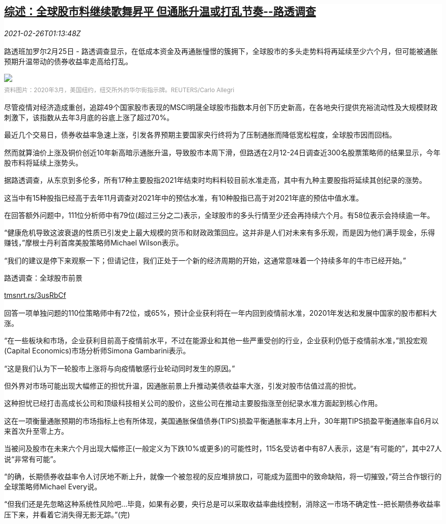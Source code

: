 
[综述：全球股市料继续歌舞昇平 但通胀升温或打乱节奏--路透调查](https://cn.reuters.com/article/global-stock-markets-poll-0225-idCNKBS2AQ04H)
------

<div><i>2021-02-26T01:13:48Z</i></div><p>路透班加罗尔2月25日 - 路透调查显示，在低成本资金及再通胀憧憬的簇拥下，全球股市的多头走势料将再延续至少六个月，但可能被通胀预期升温带动的债券收益率走高给打乱。</p><img src="https://static.reuters.com/resources/r/?m=02&d=20210226&t=2&i=1552964857&r=LYNXMPEH1P027" width="100%"><div><small style="color: #999;">资料图片：2020年3月，美国纽约，纽交所外的华尔街指示牌。REUTERS/Carlo Allegri</small></div><p>尽管疫情对经济造成重创，追踪49个国家股市表现的MSCI明晟全球股市指数本月创下历史新高，在各地央行提供充裕流动性及大规模财政刺激下，该指数从去年3月底的谷底上涨了超过70%。</p><p>最近几个交易日，债券收益率急速上涨，引发各界预期主要国家央行终将为了压制通胀而降低宽松程度，全球股市因而回档。</p><p>然而就算油价上涨及铜价创近10年新高暗示通胀升温，导致股市本周下滑，但路透在2月12-24日调查近300名股票策略师的结果显示，今年股市料将延续上涨势头。</p><p>据路透调查，从东京到多伦多，所有17种主要股指2021年结束时均料料较目前水准走高，其中有九种主要股指将延续其创纪录的涨势。</p><p>这当中有15种股指已经高于去年11月调查对2021年中的预估水准，有10种股指已高于对2021年底的预估中值水准。</p><p>在回答额外问题中，111位分析师中有79位(超过三分之二)表示，全球股市的多头行情至少还会再持续六个月。有58位表示会持续逾一年。</p><p>“健康危机导致这波衰退的性质已引发史上最大规模的货币和财政政策回应。这并非是人们对未来有多乐观，而是因为他们满手现金，乐得赚钱，”摩根士丹利首席美股策略师Michael Wilson表示。</p><p>“我们的建议是停下来观察一下；但请记住，我们正处于一个新的经济周期的开始，这通常意味着一个持续多年的牛市已经开始。”</p><p>路透调查：全球股市前景</p><p><a href="https://tmsnrt.rs/3usRbCf">tmsnrt.rs/3usRbCf</a></p><p>回答一项单独问题的110位策略师中有72位，或65%，预计企业获利将在一年内回到疫情前水准，20201年发达和发展中国家的股市都料大涨。</p><p>“在一些板块和市场，企业获利目前高于疫情前水平，不过在能源业和其他一些严重受创的行业，企业获利仍低于疫情前水准，”凯投宏观(Capital Economics)市场分析师Simona Gambarini表示。</p><p>“这是我们认为下一轮股市上涨将与向疫情敏感行业轮动同时发生的原因。”</p><p>但外界对市场可能出现大幅修正的担忧升温，因通胀前景上升推动美债收益率大涨，引发对股市估值过高的担忧。</p><p>这种担忧已经打击高成长公司和顶级科技相关公司的股价，这些公司在推动主要股指涨至创纪录水准方面起到核心作用。</p><p>这在一项衡量通胀预期的市场指标上也有所体现，美国通胀保值债券(TIPS)损盈平衡通胀率本月上升，30年期TIPS损盈平衡通胀率自6月以来首次升至零上方。</p><p>当被问及股市在未来六个月出现大幅修正(一般定义为下跌10%或更多)的可能性时，115名受访者中有87人表示，这是“有可能的”，其中27人说“非常有可能”。</p><p>“的确，长期债券收益率令人讨厌地不断上升，就像一个被忽视的反应堆排放口，可能成为蓝图中的致命缺陷，将一切摧毁，”荷兰合作银行的全球策略师Michael Every说。</p><p>“但我们还是先忽略这种系统性风险吧...毕竟，如果有必要，央行总是可以采取收益率曲线控制，消除这一市场不确定性--把长期债券收益率压下来，并看着它消失得无影无踪。”(完)</p>

